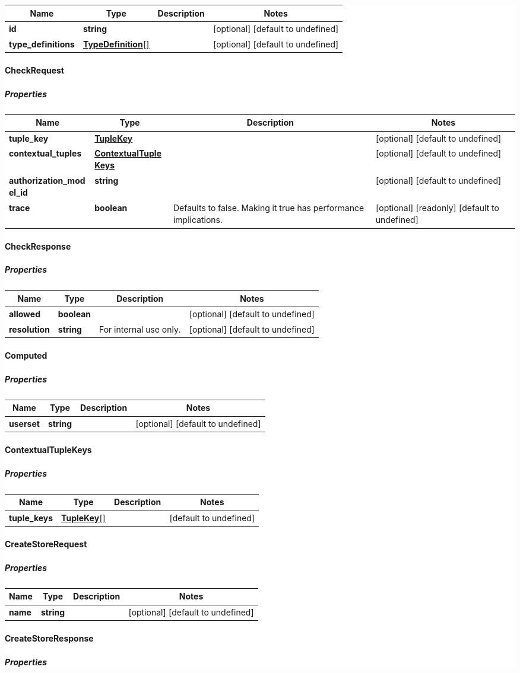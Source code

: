 Name | Type | Description | Notes
------------ | ------------- | ------------- | -------------
**id** | **string** |  | [optional] [default to undefined]
**type_definitions** | [**TypeDefinition**[]](#TypeDefinition) |  | [optional] [default to undefined]

#### CheckRequest

##### Properties

Name | Type | Description | Notes
------------ | ------------- | ------------- | -------------
**tuple_key** | [**TupleKey**](#TupleKey) |  | [optional] [default to undefined]
**contextual_tuples** | [**ContextualTupleKeys**](#ContextualTupleKeys) |  | [optional] [default to undefined]
**authorization_model_id** | **string** |  | [optional] [default to undefined]
**trace** | **boolean** | Defaults to false. Making it true has performance implications. | [optional] [readonly] [default to undefined]

#### CheckResponse

##### Properties

Name | Type | Description | Notes
------------ | ------------- | ------------- | -------------
**allowed** | **boolean** |  | [optional] [default to undefined]
**resolution** | **string** | For internal use only. | [optional] [default to undefined]

#### Computed

##### Properties

Name | Type | Description | Notes
------------ | ------------- | ------------- | -------------
**userset** | **string** |  | [optional] [default to undefined]

#### ContextualTupleKeys

##### Properties

Name | Type | Description | Notes
------------ | ------------- | ------------- | -------------
**tuple_keys** | [**TupleKey**[]](#TupleKey) |  | [default to undefined]

#### CreateStoreRequest

##### Properties

Name | Type | Description | Notes
------------ | ------------- | ------------- | -------------
**name** | **string** |  | [optional] [default to undefined]

#### CreateStoreResponse

##### Properties
